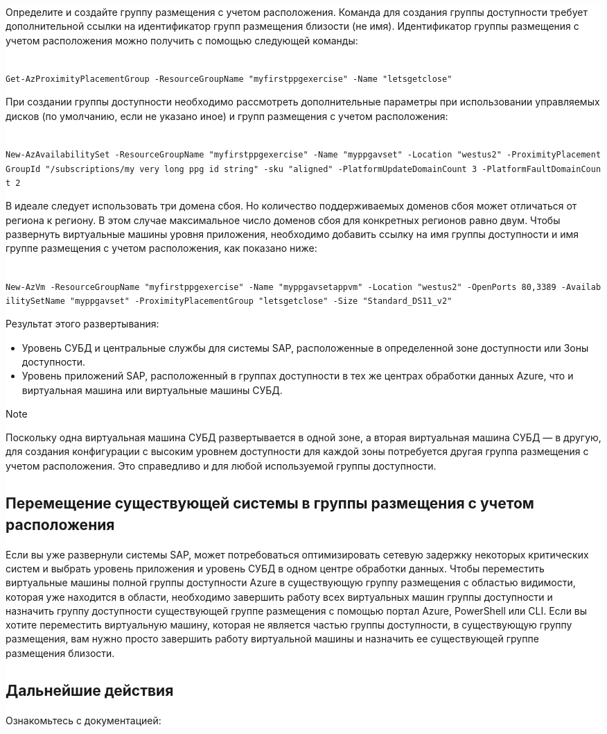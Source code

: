 Определите и создайте группу размещения с учетом расположения. Команда для создания группы доступности требует дополнительной ссылки на идентификатор групп размещения близости (не имя). Идентификатор группы размещения с учетом расположения можно получить с помощью следующей команды:

<pre><code>
Get-AzProximityPlacementGroup -ResourceGroupName "myfirstppgexercise" -Name "letsgetclose"
</code></pre>

При создании группы доступности необходимо рассмотреть дополнительные параметры при использовании управляемых дисков (по умолчанию, если не указано иное) и групп размещения с учетом расположения:

<pre><code>
New-AzAvailabilitySet -ResourceGroupName "myfirstppgexercise" -Name "myppgavset" -Location "westus2" -ProximityPlacementGroupId "/subscriptions/my very long ppg id string" -sku "aligned" -PlatformUpdateDomainCount 3 -PlatformFaultDomainCount 2 
</code></pre>

В идеале следует использовать три домена сбоя. Но количество поддерживаемых доменов сбоя может отличаться от региона к региону. В этом случае максимальное число доменов сбоя для конкретных регионов равно двум. Чтобы развернуть виртуальные машины уровня приложения, необходимо добавить ссылку на имя группы доступности и имя группе размещения с учетом расположения, как показано ниже:

<pre><code>
New-AzVm -ResourceGroupName "myfirstppgexercise" -Name "myppgavsetappvm" -Location "westus2" -OpenPorts 80,3389 -AvailabilitySetName "myppgavset" -ProximityPlacementGroup "letsgetclose" -Size "Standard_DS11_v2"
</code></pre>

Результат этого развертывания:
- Уровень СУБД и центральные службы для системы SAP, расположенные в определенной зоне доступности или Зоны доступности.
- Уровень приложений SAP, расположенный в группах доступности в тех же центрах обработки данных Azure, что и виртуальная машина или виртуальные машины СУБД.

> [!NOTE]
> Поскольку одна виртуальная машина СУБД развертывается в одной зоне, а вторая виртуальная машина СУБД — в другую, для создания конфигурации с высоким уровнем доступности для каждой зоны потребуется другая группа размещения с учетом расположения. Это справедливо и для любой используемой группы доступности.

## <a name="move-an-existing-system-into-proximity-placement-groups"></a>Перемещение существующей системы в группы размещения с учетом расположения
Если вы уже развернули системы SAP, может потребоваться оптимизировать сетевую задержку некоторых критических систем и выбрать уровень приложения и уровень СУБД в одном центре обработки данных. Чтобы переместить виртуальные машины полной группы доступности Azure в существующую группу размещения с областью видимости, которая уже находится в области, необходимо завершить работу всех виртуальных машин группы доступности и назначить группу доступности существующей группе размещения с помощью портал Azure, PowerShell или CLI. Если вы хотите переместить виртуальную машину, которая не является частью группы доступности, в существующую группу размещения, вам нужно просто завершить работу виртуальной машины и назначить ее существующей группе размещения близости. 


## <a name="next-steps"></a>Дальнейшие действия
Ознакомьтесь с документацией:
